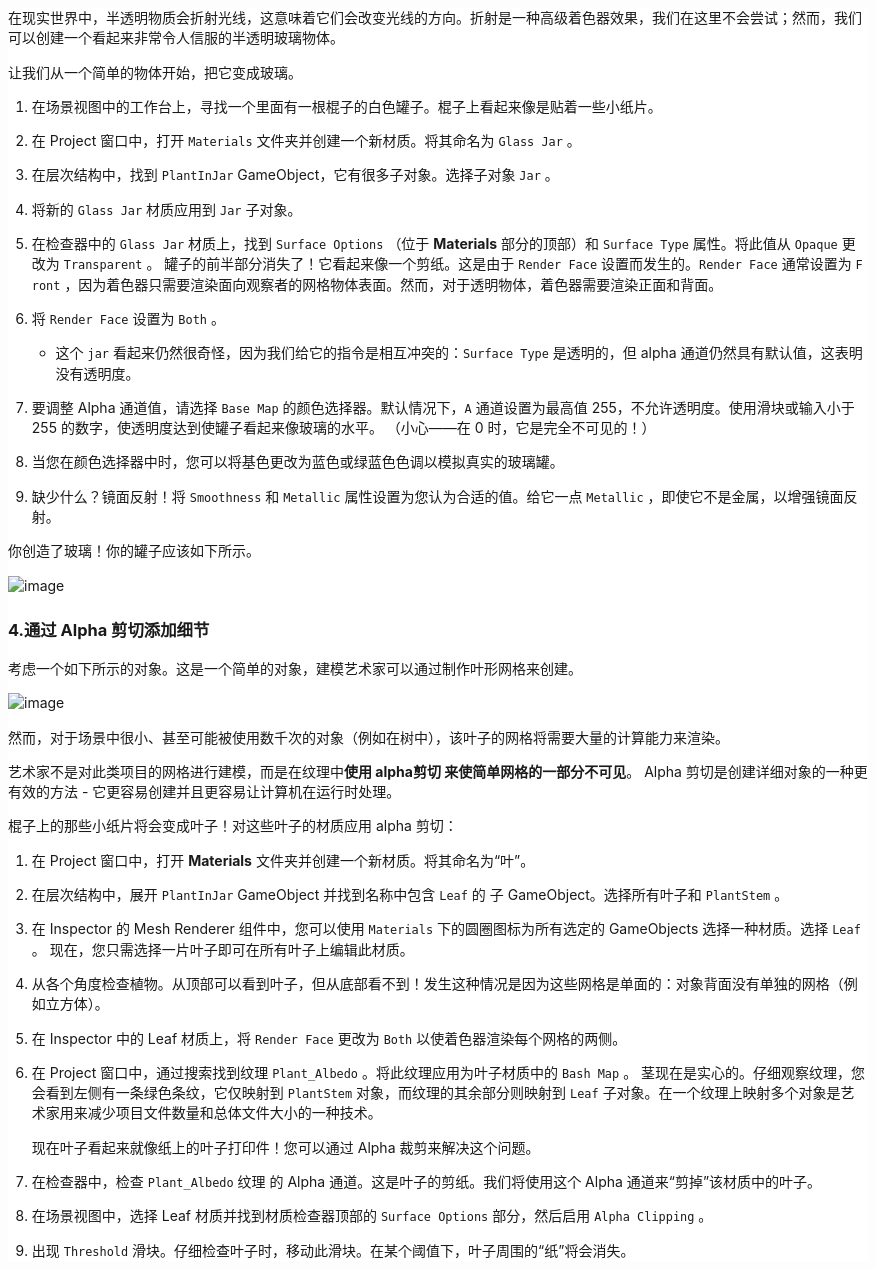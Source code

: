 在现实世界中，半透明物质会折射光线，这意味着它们会改变光线的方向。折射是一种高级着色器效果，我们在这里不会尝试；然而，我们可以创建一个看起来非常令人信服的半透明玻璃物体。  

让我们从一个简单的物体开始，把它变成玻璃。

1. 在场景视图中的工作台上，寻找一个里面有一根棍子的白色罐子。棍子上看起来像是贴着一些小纸片。
2. 在 Project 窗口中，打开 `Materials` 文件夹并创建一个新材质。将其命名为 `Glass Jar` 。
3. 在层次结构中，找到 `PlantInJar` GameObject，它有很多子对象。选择子对象 `Jar` 。
4. 将新的 `Glass Jar` 材质应用到 `Jar` 子对象。
5. 在检查器中的 `Glass Jar` 材质上，找到 `Surface Options` （位于 **Materials** 部分的顶部）和 `Surface Type` 属性。将此值从 `Opaque` 更改为 `Transparent` 。
   罐子的前半部分消失了！它看起来像一个剪纸。这是由于 `Render Face` 设置而发生的。`Render Face` 通常设置为 `Front` ，因为着色器只需要渲染面向观察者的网格物体表面。然而，对于透明物体，着色器需要渲染正面和背面。
6. 将  `Render Face` 设置为 `Both` 。
   - 这个 `jar` 看起来仍然很奇怪，因为我们给它的指令是相互冲突的：`Surface Type` 是透明的，但 alpha 通道仍然具有默认值，这表明没有透明度。

7. 要调整 Alpha 通道值，请选择 `Base Map` 的颜色选择器。默认情况下，`A` 通道设置为最高值 255，不允许透明度。使用滑块或输入小于 255 的数字，使透明度达到使罐子看起来像玻璃的水平。 （小心——在 0 时，它是完全不可见的！）
8. 当您在颜色选择器中时，您可以将基色更改为蓝色或绿蓝色色调以模拟真实的玻璃罐。
9. 缺少什么？镜面反射！将 `Smoothness` 和 `Metallic` 属性设置为您认为合适的值。给它一点 `Metallic` ，即使它不是金属，以增强镜面反射。
    
你创造了玻璃！你的罐子应该如下所示。

![image](https://connect-cdn-public-prd.unitychina.cn/h1/20211122/learn/images/68176252-e714-4788-894a-dfb30dba9adb_PlantInJarGlassOnly.png.2000x0x1.png)

### 4.通过 Alpha 剪切添加细节
考虑一个如下所示的对象。这是一个简单的对象，建模艺术家可以通过制作叶形网格来创建。

![image](https://connect-cdn-public-prd.unitychina.cn/h1/20211122/learn/images/f3a6bfa6-c91f-408d-8a38-c1dc1f547752_Leaf.png.2000x0x1.png)

然而，对于场景中很小、甚至可能被使用数千次的对象（例如在树中），该叶子的网格将需要大量的计算能力来渲染。

艺术家不是对此类项目的网格进行建模，而是在纹理中**使用 alpha剪切 来使简单网格的一部分不可见**。 Alpha 剪切是创建详细对象的一种更有效的方法 - 它更容易创建并且更容易让计算机在运行时处理。

棍子上的那些小纸片将会变成叶子！对这些叶子的材质应用 alpha 剪切：

1. 在 Project 窗口中，打开 **Materials** 文件夹并创建一个新材质。将其命名为“叶”。

2. 在层次结构中，展开 `PlantInJar` GameObject 并找到名称中包含 `Leaf` 的 子 GameObject。选择所有叶子和 `PlantStem` 。

3. 在 Inspector 的 Mesh Renderer 组件中，您可以使用 `Materials` 下的圆圈图标为所有选定的 GameObjects 选择一种材质。选择 `Leaf` 。
现在，您只需选择一片叶子即可在所有叶子上编辑此材质。

4. 从各个角度检查植物。从顶部可以看到叶子，但从底部看不到！发生这种情况是因为这些网格是单面的：对象背面没有单独的网格（例如立方体）。

5. 在 Inspector 中的 Leaf 材质上，将 `Render Face` 更改为 `Both` 以使着色器渲染每个网格的两侧。

6. 在 Project 窗口中，通过搜索找到纹理 `Plant_Albedo` 。将此纹理应用为叶子材质中的 `Bash Map` 。
   茎现在是实心的。仔细观察纹理，您会看到左侧有一条绿色条纹，它仅映射到 `PlantStem` 对象，而纹理的其余部分则映射到 `Leaf` 子对象。在一个纹理上映射多个对象是艺术家用来减少项目文件数量和总体文件大小的一种技术。

   现在叶子看起来就像纸上的叶子打印件！您可以通过 Alpha 裁剪来解决这个问题。

7. 在检查器中，检查 `Plant_Albedo` 纹理  的 Alpha 通道。这是叶子的剪纸。我们将使用这个 Alpha 通道来“剪掉”该材质中的叶子。

8. 在场景视图中，选择 Leaf 材质并找到材质检查器顶部的 `Surface Options` 部分，然后启用 `Alpha Clipping` 。

9. 出现 `Threshold` 滑块。仔细检查叶子时，移动此滑块。在某个阈值下，叶子周围的“纸”将会消失。
